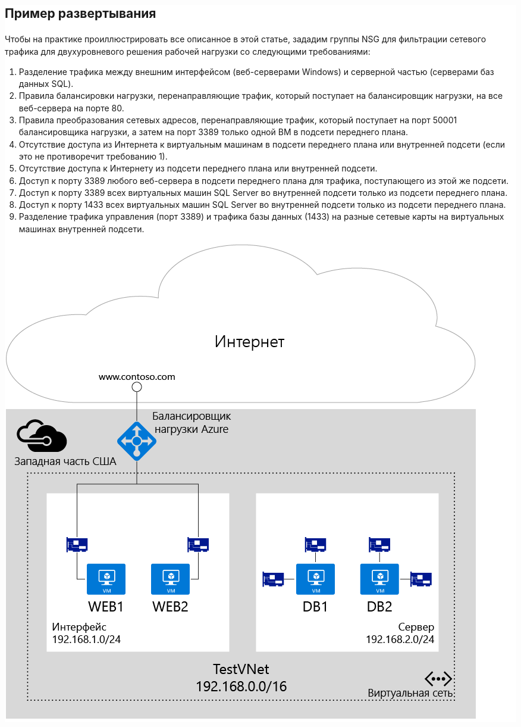 ## <a name="sample-deployment"></a>Пример развертывания
Чтобы на практике проиллюстрировать все описанное в этой статье, зададим группы NSG для фильтрации сетевого трафика для двухуровневого решения рабочей нагрузки со следующими требованиями:

1. Разделение трафика между внешним интерфейсом (веб-серверами Windows) и серверной частью (серверами баз данных SQL).
2. Правила балансировки нагрузки, перенаправляющие трафик, который поступает на балансировщик нагрузки, на все веб-сервера на порте 80.
3. Правила преобразования сетевых адресов, перенаправляющие трафик, который поступает на порт 50001 балансировщика нагрузки, а затем на порт 3389 только одной ВМ в подсети переднего плана.
4. Отсутствие доступа из Интернета к виртуальным машинам в подсети переднего плана или внутренней подсети (если это не противоречит требованию 1).
5. Отсутствие доступа к Интернету из подсети переднего плана или внутренней подсети.
6. Доступ к порту 3389 любого веб-сервера в подсети переднего плана для трафика, поступающего из этой же подсети.
7. Доступ к порту 3389 всех виртуальных машин SQL Server во внутренней подсети только из подсети переднего плана.
8. Доступ к порту 1433 всех виртуальных машин SQL Server во внутренней подсети только из подсети переднего плана.
9. Разделение трафика управления (порт 3389) и трафика базы данных (1433) на разные сетевые карты на виртуальных машинах внутренней подсети.

![Группы NSG](./media/virtual-network-nsg-overview/figure1.png)
